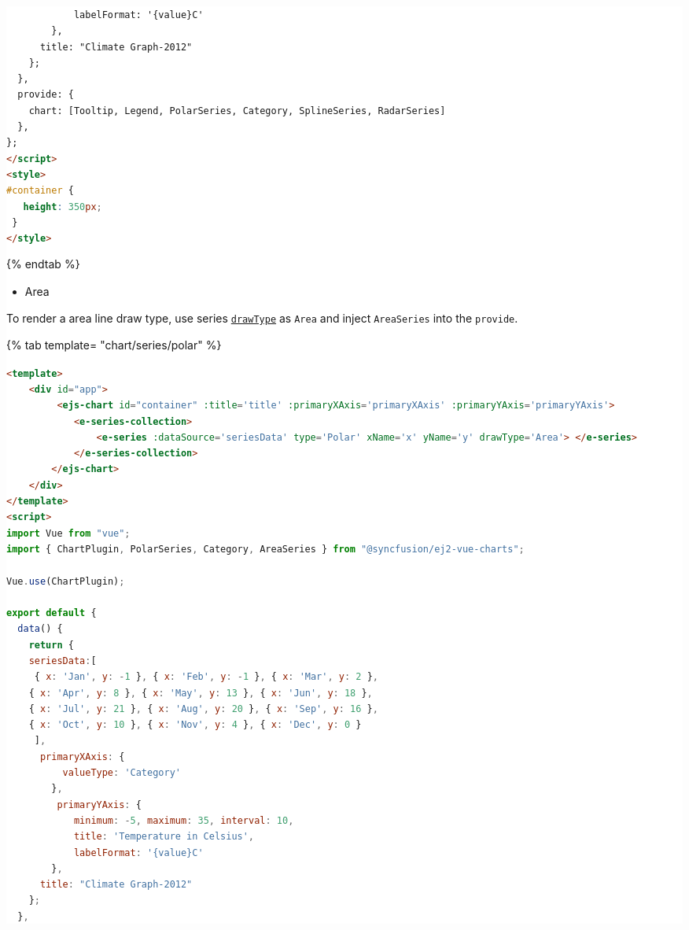 ```html
            labelFormat: '{value}C'
        },
      title: "Climate Graph-2012"
    };
  },
  provide: {
    chart: [Tooltip, Legend, PolarSeries, Category, SplineSeries, RadarSeries]
  },
};
</script>
<style>
#container {
   height: 350px;
 }
</style>
```

{% endtab %}

* Area

To render a area line draw type, use series [`drawType`](../api/chart/seriesModel/#drawtype) as `Area` and
inject `AreaSeries`  into the `provide`.

{% tab template= "chart/series/polar" %}

```html
<template>
    <div id="app">
         <ejs-chart id="container" :title='title' :primaryXAxis='primaryXAxis' :primaryYAxis='primaryYAxis'>
            <e-series-collection>
                <e-series :dataSource='seriesData' type='Polar' xName='x' yName='y' drawType='Area'> </e-series>
            </e-series-collection>
        </ejs-chart>
    </div>
</template>
<script>
import Vue from "vue";
import { ChartPlugin, PolarSeries, Category, AreaSeries } from "@syncfusion/ej2-vue-charts";

Vue.use(ChartPlugin);

export default {
  data() {
    return {
    seriesData:[
     { x: 'Jan', y: -1 }, { x: 'Feb', y: -1 }, { x: 'Mar', y: 2 },
    { x: 'Apr', y: 8 }, { x: 'May', y: 13 }, { x: 'Jun', y: 18 },
    { x: 'Jul', y: 21 }, { x: 'Aug', y: 20 }, { x: 'Sep', y: 16 },
    { x: 'Oct', y: 10 }, { x: 'Nov', y: 4 }, { x: 'Dec', y: 0 }
     ],
      primaryXAxis: {
          valueType: 'Category'
        },
         primaryYAxis: {
            minimum: -5, maximum: 35, interval: 10,
            title: 'Temperature in Celsius',
            labelFormat: '{value}C'
        },
      title: "Climate Graph-2012"
    };
  },
```